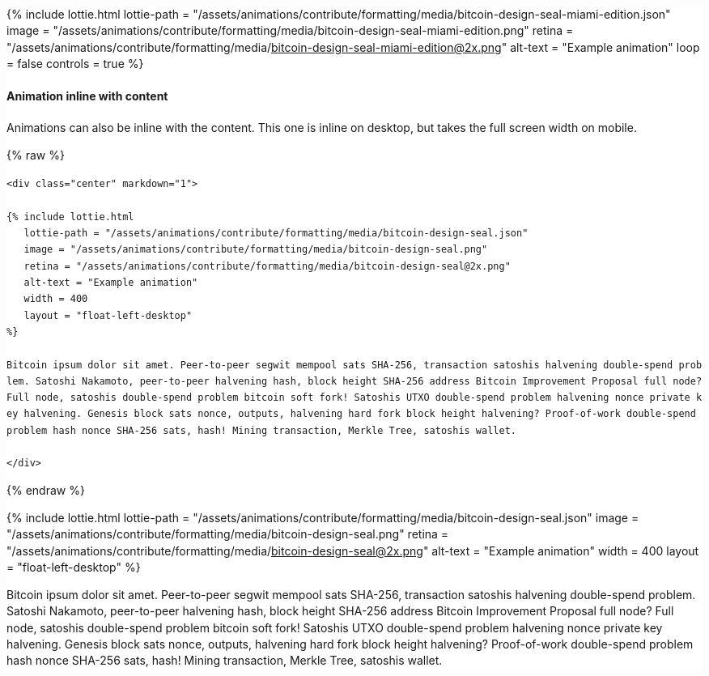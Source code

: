 {% include lottie.html
   lottie-path = "/assets/animations/contribute/formatting/media/bitcoin-design-seal-miami-edition.json"
   image = "/assets/animations/contribute/formatting/media/bitcoin-design-seal-miami-edition.png"
   retina = "/assets/animations/contribute/formatting/media/bitcoin-design-seal-miami-edition@2x.png"
   alt-text = "Example animation"
   loop = false
   controls = true
%}

#### Animation inline with content

Animations can also be inline with the content. This one is inline on desktop, but takes the full screen width on mobile.

{% raw %}
```liquid
<div class="center" markdown="1">

{% include lottie.html
   lottie-path = "/assets/animations/contribute/formatting/media/bitcoin-design-seal.json"
   image = "/assets/animations/contribute/formatting/media/bitcoin-design-seal.png"
   retina = "/assets/animations/contribute/formatting/media/bitcoin-design-seal@2x.png"
   alt-text = "Example animation"
   width = 400
   layout = "float-left-desktop"
%}

Bitcoin ipsum dolor sit amet. Peer-to-peer segwit mempool sats SHA-256, transaction satoshis halvening double-spend problem. Satoshi Nakamoto, peer-to-peer halvening hash, block height SHA-256 address Bitcoin Improvement Proposal full node? Full node, satoshis double-spend problem bitcoin soft fork! Satoshis UTXO double-spend problem halvening nonce private key halvening. Genesis block sats nonce, outputs, halvening hard fork block height halvening? Proof-of-work double-spend problem hash nonce SHA-256 sats, hash! Mining transaction, Merkle Tree, satoshis wallet.

</div>
```
{% endraw %}

<div class="center" markdown="1">

{% include lottie.html
   lottie-path = "/assets/animations/contribute/formatting/media/bitcoin-design-seal.json"
   image = "/assets/animations/contribute/formatting/media/bitcoin-design-seal.png"
   retina = "/assets/animations/contribute/formatting/media/bitcoin-design-seal@2x.png"
   alt-text = "Example animation"
   width = 400
   layout = "float-left-desktop"
%}

Bitcoin ipsum dolor sit amet. Peer-to-peer segwit mempool sats SHA-256, transaction satoshis halvening double-spend problem. Satoshi Nakamoto, peer-to-peer halvening hash, block height SHA-256 address Bitcoin Improvement Proposal full node? Full node, satoshis double-spend problem bitcoin soft fork! Satoshis UTXO double-spend problem halvening nonce private key halvening. Genesis block sats nonce, outputs, halvening hard fork block height halvening? Proof-of-work double-spend problem hash nonce SHA-256 sats, hash! Mining transaction, Merkle Tree, satoshis wallet.
